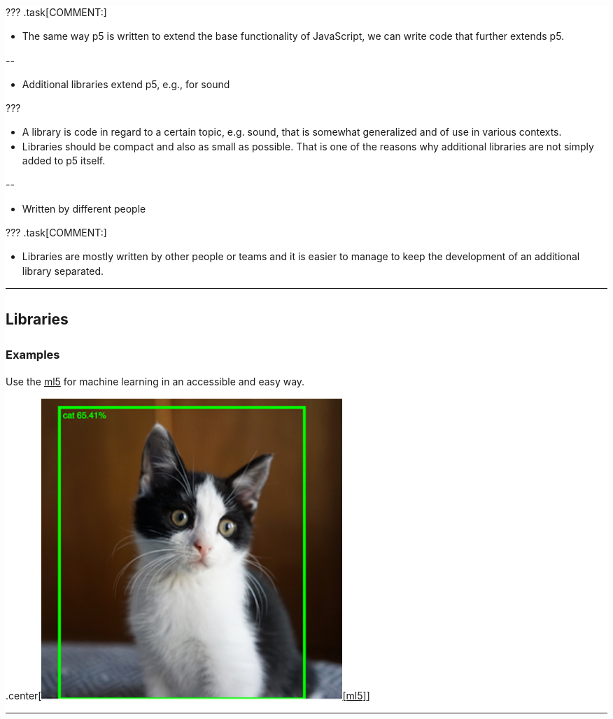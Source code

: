 ???
.task[COMMENT:]  

* The same way p5 is written to extend the base functionality of JavaScript, we can write code that further extends p5.  

--
* Additional libraries extend p5, e.g., for sound

???

* A library is code in regard to a certain topic, e.g. sound, that is somewhat generalized and of use in various contexts.
* Libraries should be compact and also as small as possible. That is one of the reasons why additional libraries are not simply added to p5 itself. 
 
--
* Written by different people


???
.task[COMMENT:]  

* Libraries are mostly written by other people or teams and it is easier to manage to keep the development of an additional library separated.


---

## Libraries

### Examples

Use the [ml5](https://learn.ml5js.org) for machine learning in an accessible and easy way.

.center[<img src="../02_scripts/img/libraries/libraries_01.png" alt="libraries_01" style="width:50%;">[[ml5]](https://learn.ml5js.org)]

---